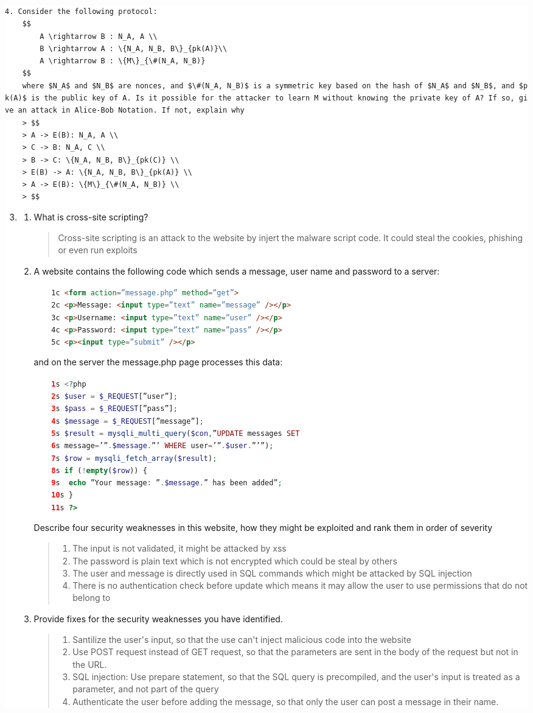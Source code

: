     4. Consider the following protocol:
        $$
            A \rightarrow B : N_A, A \\
            B \rightarrow A : \{N_A, N_B, B\}_{pk(A)}\\
            A \rightarrow B : \{M\}_{\#(N_A, N_B)}
        $$
        where $N_A$ and $N_B$ are nonces, and $\#(N_A, N_B)$ is a symmetric key based on the hash of $N_A$ and $N_B$, and $pk(A)$ is the public key of A. Is it possible for the attacker to learn M without knowing the private key of A? If so, give an attack in Alice-Bob Notation. If not, explain why
        > $$
        > A -> E(B): N_A, A \\
        > C -> B: N_A, C \\
        > B -> C: \{N_A, N_B, B\}_{pk(C)} \\
        > E(B) -> A: \{N_A, N_B, B\}_{pk(A)} \\
        > A -> E(B): \{M\}_{\#(N_A, N_B)} \\
        > $$

3. 
    1. What is cross-site scripting?
        > Cross-site scripting is an attack to the website by injert the malware script code. It could steal the cookies, phishing or even run exploits
    2. A website contains the following code which sends a message, user name and password to a server:
        ```html
            1c <form action=”message.php” method=”get”>
            2c <p>Message: <input type=”text” name=”message” /></p>
            3c <p>Username: <input type=”text” name=”user” /></p>
            4c <p>Password: <input type=”text” name=”pass” /></p>
            5c <p><input type=”submit” /></p>
        ```
        and on the server the message.php page processes this data:
        ```php
            1s <?php
            2s $user = $_REQUEST[”user”];
            3s $pass = $_REQUEST[”pass”];
            4s $message = $_REQUEST[”message”];
            5s $result = mysqli_multi_query($con,”UPDATE messages SET
            6s message=’”.$message.”’ WHERE user=’”.$user.”’”); 
            7s $row = mysqli_fetch_array($result);
            8s if (!empty($row)) {
            9s  echo ”Your message: ”.$message.” has been added”;
            10s }
            11s ?>
        ```
        Describe four security weaknesses in this website, how they might be exploited and rank them in order of severity
        > 1. The input is not validated, it might be attacked by xss  
        > 2. The password is plain text which is not encrypted which could be steal by others
        > 3. The user and message is directly used in SQL commands which might be attacked by SQL injection
        > 4. There is no authentication check before update which means it may allow the user to use permissions that do not belong to
    3. Provide fixes for the security weaknesses you have identified. 
        > 1. Santilize the user's input, so that the use can't inject malicious code into the website
        > 2. Use POST request instead of GET request, so that the parameters are sent in the body of the request but not in the URL.
        > 3. SQL injection: Use prepare statement, so that the SQL query is precompiled, and the user's input is treated as a parameter, and not part of the query
        > 4. Authenticate the user before adding the message, so that only the user can post a message in their name.
